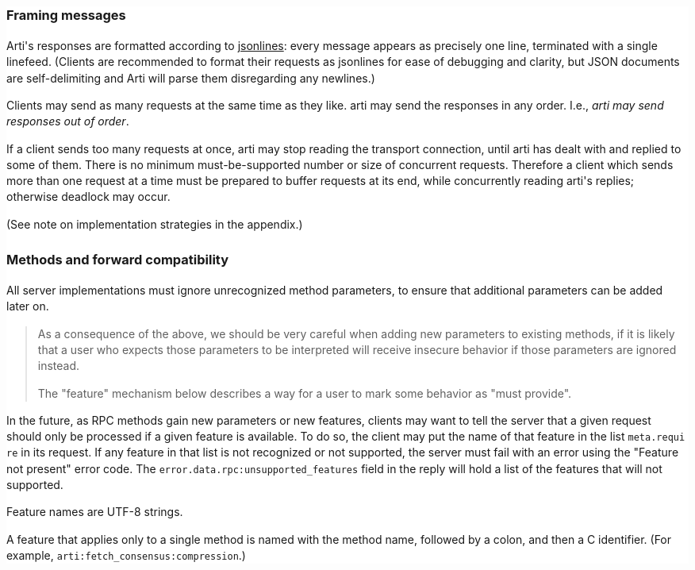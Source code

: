 ### Framing messages

Arti's responses are formatted according to [jsonlines](jsonlines.org):
every message appears as precisely one line, terminated with a single linefeed.
(Clients are recommended to format their requests as jsonlines
for ease of debugging and clarity,
but JSON documents are self-delimiting and
Arti will parse them disregarding any newlines.)

Clients may send as many requests at the same time as they like.
arti may send the responses in any order.
I.e., *arti may send responses out of order*.

If a client sends too many requests at once,
arti may stop reading the transport connection,
until arti has dealt with and replied to some of them.
There is no minimum must-be-supported number or size of concurrent requests.
Therefore a client which sends more than one request at a time
must be prepared to buffer requests at its end,
while concurrently reading arti's replies;
otherwise deadlock may occur.

(See note on implementation strategies in the appendix.)

### Methods and forward compatibility

All server implementations must ignore unrecognized method parameters,
to ensure that additional parameters can be added later on.

> As a consequence of the above,
> we should be very careful when adding new parameters to existing methods,
> if it is likely that a user who expects those parameters to be interpreted
> will receive insecure behavior if those parameters are ignored instead.
>
> The "feature" mechanism below describes a way for a user
> to mark some behavior as "must provide".

In the future, as RPC methods gain new parameters or new features,
clients may want to tell the server that a given request should only be
processed if a given feature is available.
To do so, the client may put the name of that feature in the list
`meta.require` in its request.
If any feature in that list is not recognized or not supported,
the server must fail with an error
using the "Feature not present" error code.
The `error.data.rpc:unsupported_features` field in the reply
will hold a list of the features that will not supported.

Feature names are UTF-8 strings.

A feature that applies only to a single method is
named with the method name,
followed by a colon, and then a C identifier.
(For example, `arti:fetch_consensus:compression`.)
